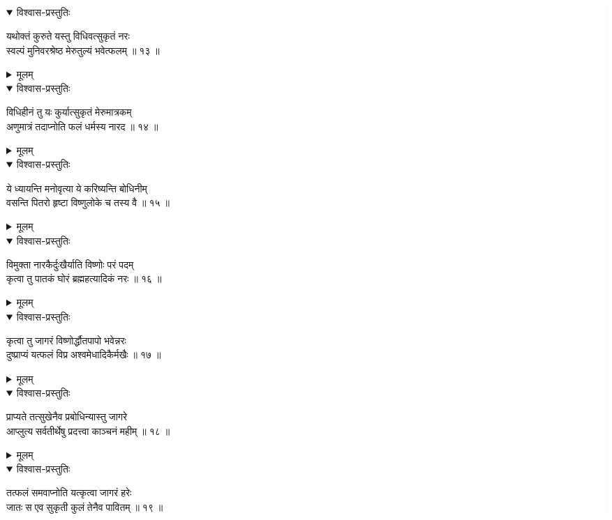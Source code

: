 

<details open><summary>विश्वास-प्रस्तुतिः</summary>

यथोक्तं कुरुते यस्तु विधिवत्सुकृतं नरः  
स्वल्पं मुनिवरश्रेष्ठ मेरुतुल्यं भवेत्फलम् ॥ १३ ॥
</details>

<details><summary>मूलम्</summary></details>



<details open><summary>विश्वास-प्रस्तुतिः</summary>

विधिहीनं तु यः कुर्यात्सुकृतं मेरुमात्रकम्  
अणुमात्रं तदाप्नोति फलं धर्मस्य नारद ॥ १४ ॥
</details>

<details><summary>मूलम्</summary></details>



<details open><summary>विश्वास-प्रस्तुतिः</summary>

ये ध्यायन्ति मनोवृत्या ये करिष्यन्ति बोधिनीम्  
वसन्ति पितरो हृष्टा विष्णुलोके च तस्य वै ॥ १५ ॥
</details>

<details><summary>मूलम्</summary></details>



<details open><summary>विश्वास-प्रस्तुतिः</summary>

विमुक्ता नारकैर्दुःखैर्याति विष्णोः परं पदम्  
कृत्वा तु पातकं घोरं ब्रह्महत्यादिकं नरः ॥ १६ ॥
</details>

<details><summary>मूलम्</summary></details>



<details open><summary>विश्वास-प्रस्तुतिः</summary>

कृत्वा तु जागरं विष्णोर्द्धौतपापो भवेन्नरः  
दुष्प्राप्यं यत्फलं विप्र अश्वमेधादिकैर्मखैः ॥ १७ ॥
</details>

<details><summary>मूलम्</summary></details>



<details open><summary>विश्वास-प्रस्तुतिः</summary>

प्राप्यते तत्सुखेनैव प्रबोधिन्यास्तु जागरे  
आप्लुत्य सर्वतीर्थेषु प्रदत्त्वा काञ्चनं महीम् ॥ १८ ॥
</details>

<details><summary>मूलम्</summary></details>



<details open><summary>विश्वास-प्रस्तुतिः</summary>

तत्फलं समवाप्नोति यत्कृत्वा जागरं हरेः  
जातः स एव सुकृती कुलं तेनैव पावितम् ॥ १९ ॥
</details>
